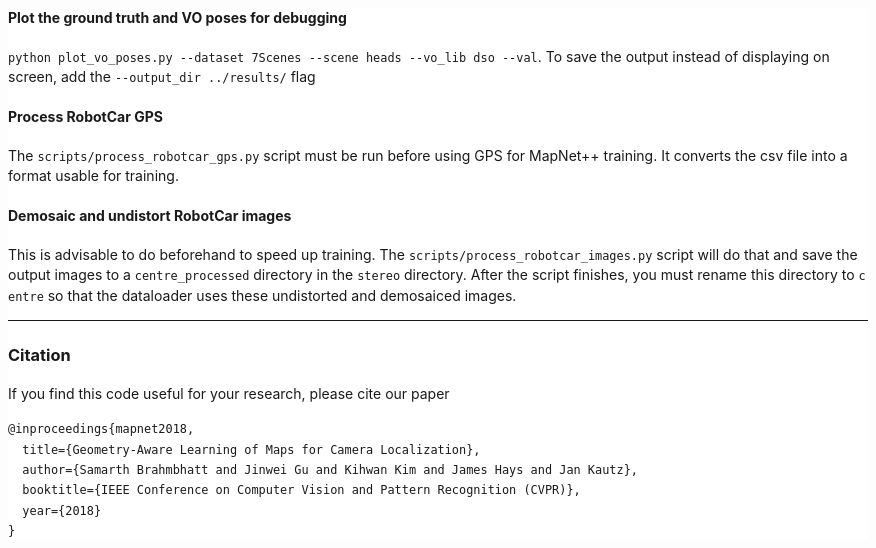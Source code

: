 #### Plot the ground truth and VO poses for debugging
`python plot_vo_poses.py --dataset 7Scenes --scene heads --vo_lib dso --val`. To save the
output instead of displaying on screen, add the `--output_dir ../results/` flag

#### Process RobotCar GPS
The `scripts/process_robotcar_gps.py` script must be run before using GPS for
MapNet++ training. It converts the csv file into a format usable for training.

#### Demosaic and undistort RobotCar images
This is advisable to do beforehand to speed up training. The
`scripts/process_robotcar_images.py` script will do that and save the output
images to a `centre_processed` directory in the `stereo` directory. After the
script finishes, you must rename this directory to `centre` so that the dataloader
uses these undistorted and demosaiced images.

---

### Citation
If you find this code useful for your research, please cite our paper

```
@inproceedings{mapnet2018,
  title={Geometry-Aware Learning of Maps for Camera Localization},
  author={Samarth Brahmbhatt and Jinwei Gu and Kihwan Kim and James Hays and Jan Kautz},
  booktitle={IEEE Conference on Computer Vision and Pattern Recognition (CVPR)},
  year={2018}
}
```
